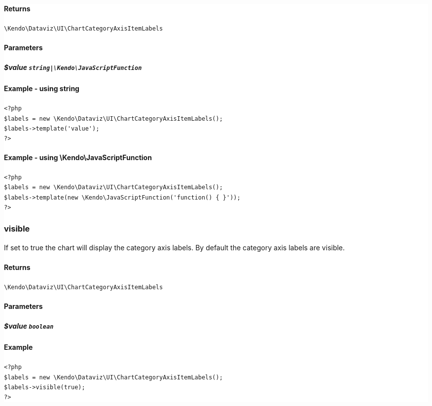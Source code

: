 #### Returns
`\Kendo\Dataviz\UI\ChartCategoryAxisItemLabels`

#### Parameters

##### $value `string|\Kendo\JavaScriptFunction`



#### Example  - using string
    <?php
    $labels = new \Kendo\Dataviz\UI\ChartCategoryAxisItemLabels();
    $labels->template('value');
    ?>

#### Example  - using \Kendo\JavaScriptFunction
    <?php
    $labels = new \Kendo\Dataviz\UI\ChartCategoryAxisItemLabels();
    $labels->template(new \Kendo\JavaScriptFunction('function() { }'));
    ?>

### visible
If set to true the chart will display the category axis labels. By default the category axis labels are visible.

#### Returns
`\Kendo\Dataviz\UI\ChartCategoryAxisItemLabels`

#### Parameters

##### $value `boolean`



#### Example 
    <?php
    $labels = new \Kendo\Dataviz\UI\ChartCategoryAxisItemLabels();
    $labels->visible(true);
    ?>


